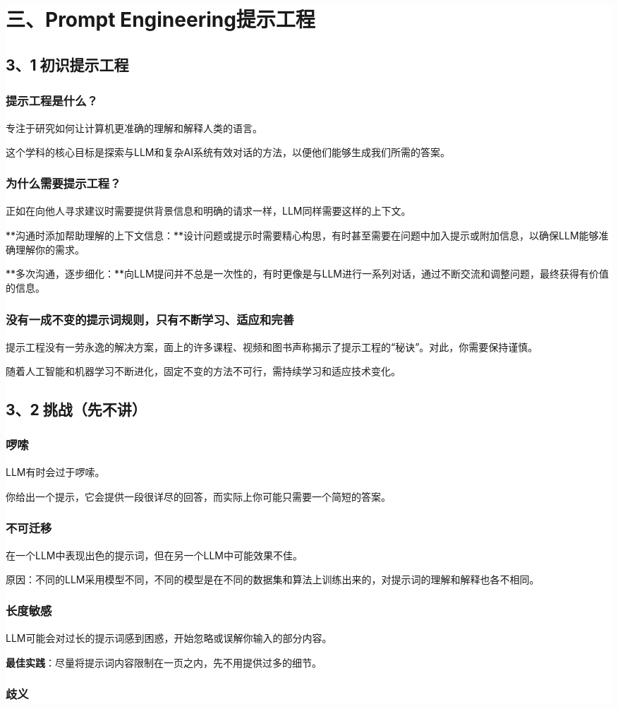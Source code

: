 # 三、Prompt Engineering提示工程

## 3、1 初识提示工程

### 提示工程是什么？

专注于研究如何让计算机更准确的理解和解释人类的语言。

这个学科的核心目标是探索与LLM和复杂AI系统有效对话的方法，以便他们能够生成我们所需的答案。



### 为什么需要提示工程？

​	正如在向他人寻求建议时需要提供背景信息和明确的请求一样，LLM同样需要这样的上下文。

​	**沟通时添加帮助理解的上下文信息：**设计问题或提示时需要精心构思，有时甚至需要在问题中加入提示或附加信息，以确保LLM能够准确理解你的需求。

​	**多次沟通，逐步细化：**向LLM提问并不总是一次性的，有时更像是与LLM进行一系列对话，通过不断交流和调整问题，最终获得有价值的信息。



### 没有一成不变的提示词规则，只有不断学习、适应和完善

提示工程没有一劳永逸的解决方案，面上的许多课程、视频和图书声称揭示了提示工程的“秘诀”。对此，你需要保持谨慎。

随着人工智能和机器学习不断进化，固定不变的方法不可行，需持续学习和适应技术变化。



## 3、2 挑战（先不讲）

### 啰嗦

LLM有时会过于啰嗦。

你给出一个提示，它会提供一段很详尽的回答，而实际上你可能只需要一个简短的答案。



### 不可迁移

在一个LLM中表现出色的提示词，但在另一个LLM中可能效果不佳。

原因：不同的LLM采用模型不同，不同的模型是在不同的数据集和算法上训练出来的，对提示词的理解和解释也各不相同。



### 长度敏感

LLM可能会对过长的提示词感到困惑，开始忽略或误解你输入的部分内容。

**最佳实践**：尽量将提示词内容限制在一页之内，先不用提供过多的细节。



### 歧义
